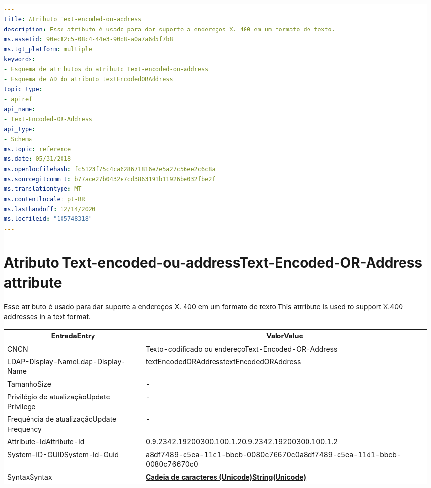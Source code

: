 ```yaml
---
title: Atributo Text-encoded-ou-address
description: Esse atributo é usado para dar suporte a endereços X. 400 em um formato de texto.
ms.assetid: 90ec82c5-08c4-44e3-90d8-a0a7a6d5f7b8
ms.tgt_platform: multiple
keywords:
- Esquema de atributos do atributo Text-encoded-ou-address
- Esquema de AD do atributo textEncodedORAddress
topic_type:
- apiref
api_name:
- Text-Encoded-OR-Address
api_type:
- Schema
ms.topic: reference
ms.date: 05/31/2018
ms.openlocfilehash: fc5123f75c4ca628671816e7e5a27c56ee2c6c8a
ms.sourcegitcommit: b77ace27b0432e7cd3863191b11926be032fbe2f
ms.translationtype: MT
ms.contentlocale: pt-BR
ms.lasthandoff: 12/14/2020
ms.locfileid: "105748318"
---
```

# <a name="text-encoded-or-address-attribute"></a><span data-ttu-id="67e4d-105">Atributo Text-encoded-ou-address</span><span class="sxs-lookup"><span data-stu-id="67e4d-105">Text-Encoded-OR-Address attribute</span></span>

<span data-ttu-id="67e4d-106">Esse atributo é usado para dar suporte a endereços X. 400 em um formato de texto.</span><span class="sxs-lookup"><span data-stu-id="67e4d-106">This attribute is used to support X.400 addresses in a text format.</span></span>



| <span data-ttu-id="67e4d-107">Entrada</span><span class="sxs-lookup"><span data-stu-id="67e4d-107">Entry</span></span> | <span data-ttu-id="67e4d-108">Valor</span><span class="sxs-lookup"><span data-stu-id="67e4d-108">Value</span></span> |
|-------------------|---------------------------------------------|
| <span data-ttu-id="67e4d-109">CN</span><span class="sxs-lookup"><span data-stu-id="67e4d-109">CN</span></span>                | <span data-ttu-id="67e4d-110">Texto-codificado ou endereço</span><span class="sxs-lookup"><span data-stu-id="67e4d-110">Text-Encoded-OR-Address</span></span>                     |
| <span data-ttu-id="67e4d-111">LDAP-Display-Name</span><span class="sxs-lookup"><span data-stu-id="67e4d-111">Ldap-Display-Name</span></span> | <span data-ttu-id="67e4d-112">textEncodedORAddress</span><span class="sxs-lookup"><span data-stu-id="67e4d-112">textEncodedORAddress</span></span>                        |
| <span data-ttu-id="67e4d-113">Tamanho</span><span class="sxs-lookup"><span data-stu-id="67e4d-113">Size</span></span>              | \-                                          |
| <span data-ttu-id="67e4d-114">Privilégio de atualização</span><span class="sxs-lookup"><span data-stu-id="67e4d-114">Update Privilege</span></span>  | \-                                          |
| <span data-ttu-id="67e4d-115">Frequência de atualização</span><span class="sxs-lookup"><span data-stu-id="67e4d-115">Update Frequency</span></span>  | \-                                          |
| <span data-ttu-id="67e4d-116">Attribute-Id</span><span class="sxs-lookup"><span data-stu-id="67e4d-116">Attribute-Id</span></span>      | <span data-ttu-id="67e4d-117">0.9.2342.19200300.100.1.2</span><span class="sxs-lookup"><span data-stu-id="67e4d-117">0.9.2342.19200300.100.1.2</span></span>                   |
| <span data-ttu-id="67e4d-118">System-ID-GUID</span><span class="sxs-lookup"><span data-stu-id="67e4d-118">System-Id-Guid</span></span>    | <span data-ttu-id="67e4d-119">a8df7489-c5ea-11d1-bbcb-0080c76670c0</span><span class="sxs-lookup"><span data-stu-id="67e4d-119">a8df7489-c5ea-11d1-bbcb-0080c76670c0</span></span>        |
| <span data-ttu-id="67e4d-120">Syntax</span><span class="sxs-lookup"><span data-stu-id="67e4d-120">Syntax</span></span>            | [<span data-ttu-id="67e4d-121">**Cadeia de caracteres (Unicode)**</span><span class="sxs-lookup"><span data-stu-id="67e4d-121">**String(Unicode)**</span></span>](s-string-unicode.md) |
